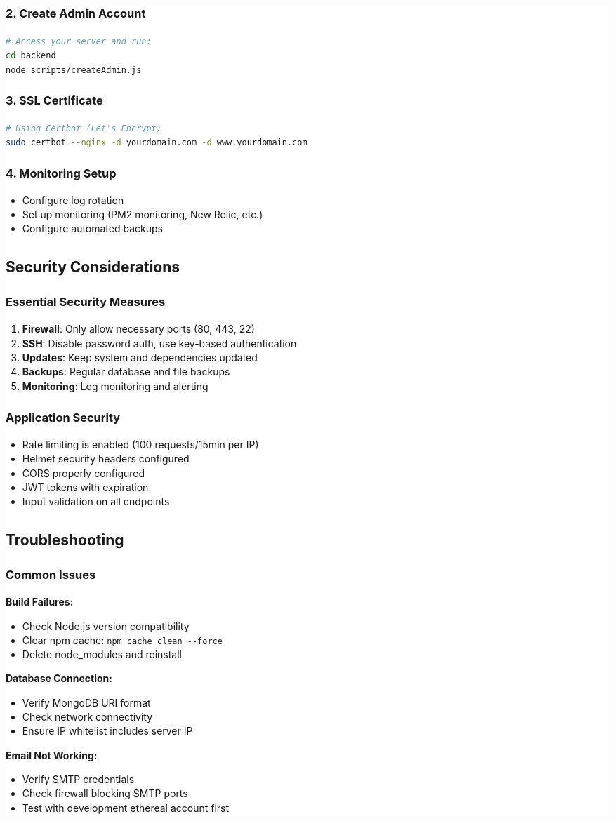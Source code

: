 ### 2. Create Admin Account
```bash
# Access your server and run:
cd backend
node scripts/createAdmin.js
```

### 3. SSL Certificate
```bash
# Using Certbot (Let's Encrypt)
sudo certbot --nginx -d yourdomain.com -d www.yourdomain.com
```

### 4. Monitoring Setup
- Configure log rotation
- Set up monitoring (PM2 monitoring, New Relic, etc.)
- Configure automated backups

## Security Considerations

### Essential Security Measures
1. **Firewall**: Only allow necessary ports (80, 443, 22)
2. **SSH**: Disable password auth, use key-based authentication
3. **Updates**: Keep system and dependencies updated
4. **Backups**: Regular database and file backups
5. **Monitoring**: Log monitoring and alerting

### Application Security
- Rate limiting is enabled (100 requests/15min per IP)
- Helmet security headers configured
- CORS properly configured
- JWT tokens with expiration
- Input validation on all endpoints

## Troubleshooting

### Common Issues

**Build Failures:**
- Check Node.js version compatibility
- Clear npm cache: `npm cache clean --force`
- Delete node_modules and reinstall

**Database Connection:**
- Verify MongoDB URI format
- Check network connectivity
- Ensure IP whitelist includes server IP

**Email Not Working:**
- Verify SMTP credentials
- Check firewall blocking SMTP ports
- Test with development ethereal account first

